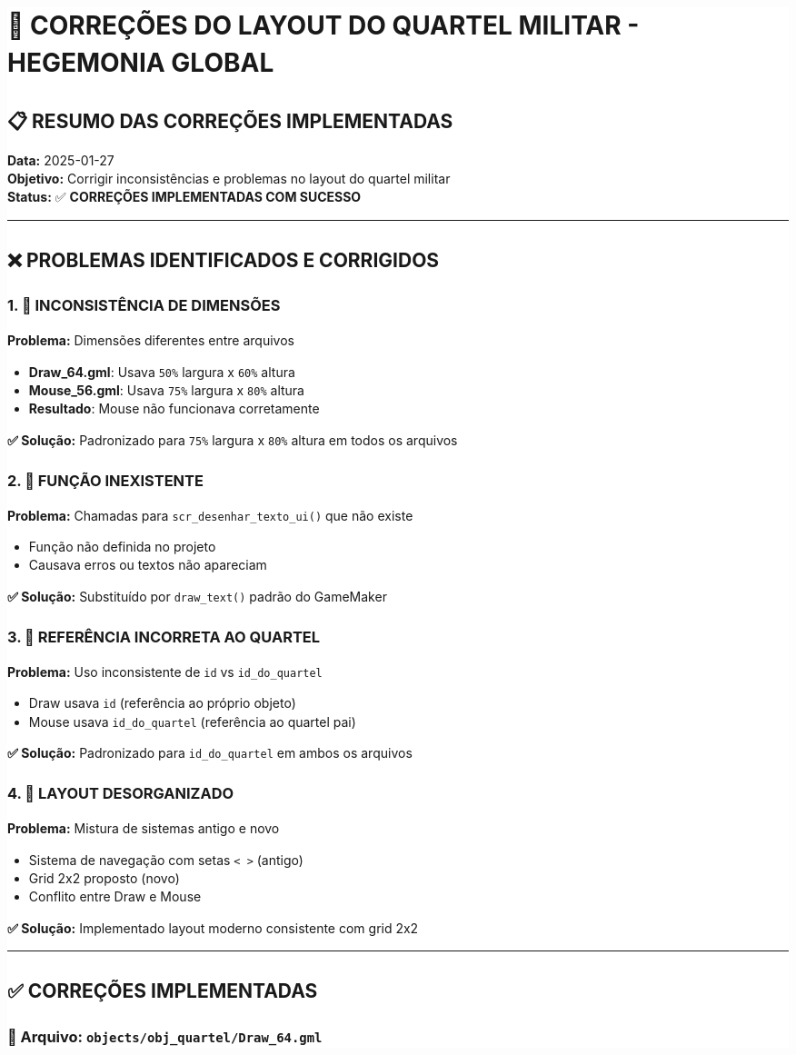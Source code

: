 # 🔧 CORREÇÕES DO LAYOUT DO QUARTEL MILITAR - HEGEMONIA GLOBAL

## 📋 **RESUMO DAS CORREÇÕES IMPLEMENTADAS**

**Data:** 2025-01-27  
**Objetivo:** Corrigir inconsistências e problemas no layout do quartel militar  
**Status:** ✅ **CORREÇÕES IMPLEMENTADAS COM SUCESSO**

---

## ❌ **PROBLEMAS IDENTIFICADOS E CORRIGIDOS**

### **1. 🔄 INCONSISTÊNCIA DE DIMENSÕES**
**Problema:** Dimensões diferentes entre arquivos
- **Draw_64.gml**: Usava `50%` largura x `60%` altura
- **Mouse_56.gml**: Usava `75%` largura x `80%` altura
- **Resultado**: Mouse não funcionava corretamente

**✅ Solução:** Padronizado para `75%` largura x `80%` altura em todos os arquivos

### **2. 🚫 FUNÇÃO INEXISTENTE**
**Problema:** Chamadas para `scr_desenhar_texto_ui()` que não existe
- Função não definida no projeto
- Causava erros ou textos não apareciam

**✅ Solução:** Substituído por `draw_text()` padrão do GameMaker

### **3. 🔗 REFERÊNCIA INCORRETA AO QUARTEL**
**Problema:** Uso inconsistente de `id` vs `id_do_quartel`
- Draw usava `id` (referência ao próprio objeto)
- Mouse usava `id_do_quartel` (referência ao quartel pai)

**✅ Solução:** Padronizado para `id_do_quartel` em ambos os arquivos

### **4. 🎨 LAYOUT DESORGANIZADO**
**Problema:** Mistura de sistemas antigo e novo
- Sistema de navegação com setas `< >` (antigo)
- Grid 2x2 proposto (novo)
- Conflito entre Draw e Mouse

**✅ Solução:** Implementado layout moderno consistente com grid 2x2

---

## ✅ **CORREÇÕES IMPLEMENTADAS**

### **📁 Arquivo: `objects/obj_quartel/Draw_64.gml`**

